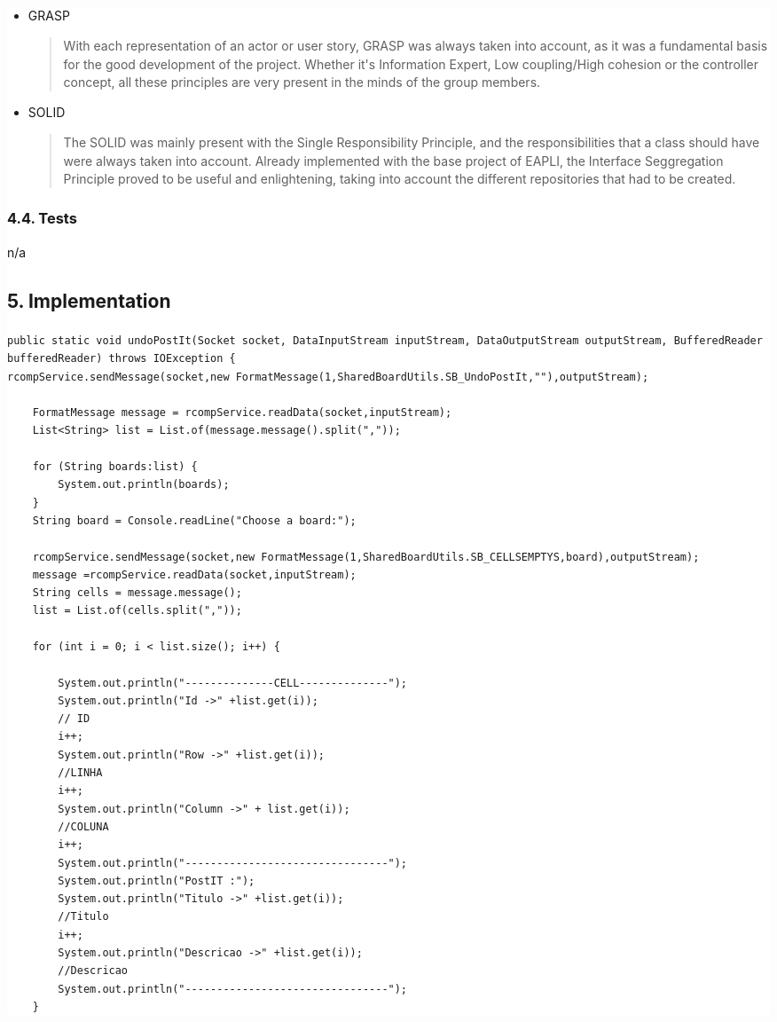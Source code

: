 * GRASP
  > With each representation of an actor or user story, GRASP was always taken into account, as it was a fundamental
  basis for the good development of the project.
  > Whether it's Information Expert, Low coupling/High cohesion or the controller concept, all these principles are very
  present in the minds of the group members.

* SOLID
  > The SOLID was mainly present with the Single Responsibility Principle, and the responsibilities that a class should
  have were always taken into account.
  > Already implemented with the base project of EAPLI, the Interface Seggregation Principle proved to be useful and
  enlightening, taking into account the different repositories that had to be created.

### 4.4. Tests

n/a

## 5. Implementation

    public static void undoPostIt(Socket socket, DataInputStream inputStream, DataOutputStream outputStream, BufferedReader bufferedReader) throws IOException {
    rcompService.sendMessage(socket,new FormatMessage(1,SharedBoardUtils.SB_UndoPostIt,""),outputStream);

        FormatMessage message = rcompService.readData(socket,inputStream);
        List<String> list = List.of(message.message().split(","));

        for (String boards:list) {
            System.out.println(boards);
        }
        String board = Console.readLine("Choose a board:");

        rcompService.sendMessage(socket,new FormatMessage(1,SharedBoardUtils.SB_CELLSEMPTYS,board),outputStream);
        message =rcompService.readData(socket,inputStream);
        String cells = message.message();
        list = List.of(cells.split(","));

        for (int i = 0; i < list.size(); i++) {

            System.out.println("--------------CELL--------------");
            System.out.println("Id ->" +list.get(i));
            // ID
            i++;
            System.out.println("Row ->" +list.get(i));
            //LINHA
            i++;
            System.out.println("Column ->" + list.get(i));
            //COLUNA
            i++;
            System.out.println("--------------------------------");
            System.out.println("PostIT :");
            System.out.println("Titulo ->" +list.get(i));
            //Titulo
            i++;
            System.out.println("Descricao ->" +list.get(i));
            //Descricao
            System.out.println("--------------------------------");
        }
